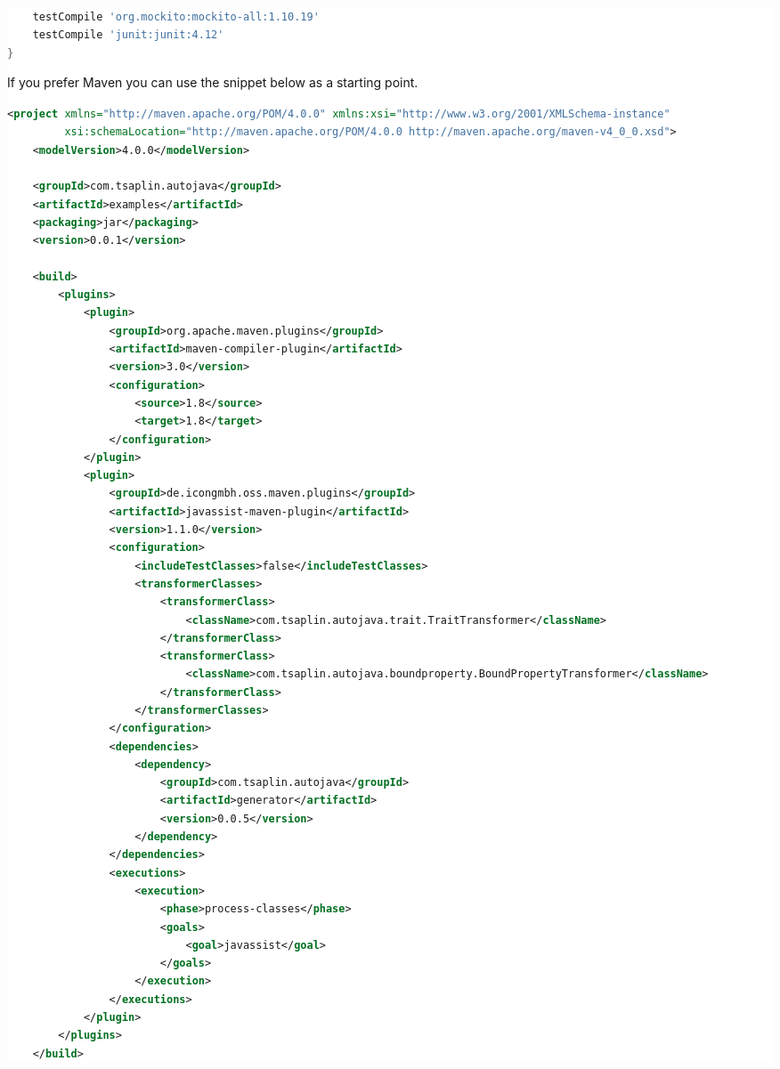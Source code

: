 ``` groovy
    testCompile 'org.mockito:mockito-all:1.10.19'
    testCompile 'junit:junit:4.12'
}
```

If you prefer Maven you can use the snippet below as a starting point.

```xml
<project xmlns="http://maven.apache.org/POM/4.0.0" xmlns:xsi="http://www.w3.org/2001/XMLSchema-instance"
         xsi:schemaLocation="http://maven.apache.org/POM/4.0.0 http://maven.apache.org/maven-v4_0_0.xsd">
    <modelVersion>4.0.0</modelVersion>

    <groupId>com.tsaplin.autojava</groupId>
    <artifactId>examples</artifactId>
    <packaging>jar</packaging>
    <version>0.0.1</version>

    <build>
        <plugins>
            <plugin>
                <groupId>org.apache.maven.plugins</groupId>
                <artifactId>maven-compiler-plugin</artifactId>
                <version>3.0</version>
                <configuration>
                    <source>1.8</source>
                    <target>1.8</target>
                </configuration>
            </plugin>
            <plugin>
                <groupId>de.icongmbh.oss.maven.plugins</groupId>
                <artifactId>javassist-maven-plugin</artifactId>
                <version>1.1.0</version>
                <configuration>
                    <includeTestClasses>false</includeTestClasses>
                    <transformerClasses>
                        <transformerClass>
                            <className>com.tsaplin.autojava.trait.TraitTransformer</className>
                        </transformerClass>
                        <transformerClass>
                            <className>com.tsaplin.autojava.boundproperty.BoundPropertyTransformer</className>
                        </transformerClass>
                    </transformerClasses>
                </configuration>
                <dependencies>
                    <dependency>
                        <groupId>com.tsaplin.autojava</groupId>
                        <artifactId>generator</artifactId>
                        <version>0.0.5</version>
                    </dependency>
                </dependencies>
                <executions>
                    <execution>
                        <phase>process-classes</phase>
                        <goals>
                            <goal>javassist</goal>
                        </goals>
                    </execution>
                </executions>
            </plugin>
        </plugins>
    </build>
```